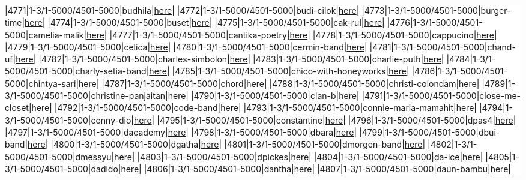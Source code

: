 |4771|1-3/1-5000/4501-5000|budhila|[here](https://cdn.jsdelivr.net/gh/guitarchord/ap1-3/1-5000/4501-5000/budhila.webp)|
|4772|1-3/1-5000/4501-5000|budi-cilok|[here](https://cdn.jsdelivr.net/gh/guitarchord/ap1-3/1-5000/4501-5000/budi-cilok.webp)|
|4773|1-3/1-5000/4501-5000|burger-time|[here](https://cdn.jsdelivr.net/gh/guitarchord/ap1-3/1-5000/4501-5000/burger-time.webp)|
|4774|1-3/1-5000/4501-5000|buset|[here](https://cdn.jsdelivr.net/gh/guitarchord/ap1-3/1-5000/4501-5000/buset.webp)|
|4775|1-3/1-5000/4501-5000|cak-rul|[here](https://cdn.jsdelivr.net/gh/guitarchord/ap1-3/1-5000/4501-5000/cak-rul.webp)|
|4776|1-3/1-5000/4501-5000|camelia-malik|[here](https://cdn.jsdelivr.net/gh/guitarchord/ap1-3/1-5000/4501-5000/camelia-malik.webp)|
|4777|1-3/1-5000/4501-5000|cantika-poetry|[here](https://cdn.jsdelivr.net/gh/guitarchord/ap1-3/1-5000/4501-5000/cantika-poetry.webp)|
|4778|1-3/1-5000/4501-5000|cappucino|[here](https://cdn.jsdelivr.net/gh/guitarchord/ap1-3/1-5000/4501-5000/cappucino.webp)|
|4779|1-3/1-5000/4501-5000|celica|[here](https://cdn.jsdelivr.net/gh/guitarchord/ap1-3/1-5000/4501-5000/celica.webp)|
|4780|1-3/1-5000/4501-5000|cermin-band|[here](https://cdn.jsdelivr.net/gh/guitarchord/ap1-3/1-5000/4501-5000/cermin-band.webp)|
|4781|1-3/1-5000/4501-5000|chand-uf|[here](https://cdn.jsdelivr.net/gh/guitarchord/ap1-3/1-5000/4501-5000/chand-uf.webp)|
|4782|1-3/1-5000/4501-5000|charles-simbolon|[here](https://cdn.jsdelivr.net/gh/guitarchord/ap1-3/1-5000/4501-5000/charles-simbolon.webp)|
|4783|1-3/1-5000/4501-5000|charlie-puth|[here](https://cdn.jsdelivr.net/gh/guitarchord/ap1-3/1-5000/4501-5000/charlie-puth.webp)|
|4784|1-3/1-5000/4501-5000|charly-setia-band|[here](https://cdn.jsdelivr.net/gh/guitarchord/ap1-3/1-5000/4501-5000/charly-setia-band.webp)|
|4785|1-3/1-5000/4501-5000|chico-with-honeyworks|[here](https://cdn.jsdelivr.net/gh/guitarchord/ap1-3/1-5000/4501-5000/chico-with-honeyworks.webp)|
|4786|1-3/1-5000/4501-5000|chintya-sari|[here](https://cdn.jsdelivr.net/gh/guitarchord/ap1-3/1-5000/4501-5000/chintya-sari.webp)|
|4787|1-3/1-5000/4501-5000|chord|[here](https://cdn.jsdelivr.net/gh/guitarchord/ap1-3/1-5000/4501-5000/chord.webp)|
|4788|1-3/1-5000/4501-5000|christi-colondam|[here](https://cdn.jsdelivr.net/gh/guitarchord/ap1-3/1-5000/4501-5000/christi-colondam.webp)|
|4789|1-3/1-5000/4501-5000|christine-panjaitan|[here](https://cdn.jsdelivr.net/gh/guitarchord/ap1-3/1-5000/4501-5000/christine-panjaitan.webp)|
|4790|1-3/1-5000/4501-5000|clan-b|[here](https://cdn.jsdelivr.net/gh/guitarchord/ap1-3/1-5000/4501-5000/clan-b.webp)|
|4791|1-3/1-5000/4501-5000|close-me-closet|[here](https://cdn.jsdelivr.net/gh/guitarchord/ap1-3/1-5000/4501-5000/close-me-closet.webp)|
|4792|1-3/1-5000/4501-5000|code-band|[here](https://cdn.jsdelivr.net/gh/guitarchord/ap1-3/1-5000/4501-5000/code-band.webp)|
|4793|1-3/1-5000/4501-5000|connie-maria-mamahit|[here](https://cdn.jsdelivr.net/gh/guitarchord/ap1-3/1-5000/4501-5000/connie-maria-mamahit.webp)|
|4794|1-3/1-5000/4501-5000|conny-dio|[here](https://cdn.jsdelivr.net/gh/guitarchord/ap1-3/1-5000/4501-5000/conny-dio.webp)|
|4795|1-3/1-5000/4501-5000|constantine|[here](https://cdn.jsdelivr.net/gh/guitarchord/ap1-3/1-5000/4501-5000/constantine.webp)|
|4796|1-3/1-5000/4501-5000|dpas4|[here](https://cdn.jsdelivr.net/gh/guitarchord/ap1-3/1-5000/4501-5000/dpas4.webp)|
|4797|1-3/1-5000/4501-5000|dacademy|[here](https://cdn.jsdelivr.net/gh/guitarchord/ap1-3/1-5000/4501-5000/dacademy.webp)|
|4798|1-3/1-5000/4501-5000|dbara|[here](https://cdn.jsdelivr.net/gh/guitarchord/ap1-3/1-5000/4501-5000/dbara.webp)|
|4799|1-3/1-5000/4501-5000|dbui-band|[here](https://cdn.jsdelivr.net/gh/guitarchord/ap1-3/1-5000/4501-5000/dbui-band.webp)|
|4800|1-3/1-5000/4501-5000|dgatha|[here](https://cdn.jsdelivr.net/gh/guitarchord/ap1-3/1-5000/4501-5000/dgatha.webp)|
|4801|1-3/1-5000/4501-5000|dmorgen-band|[here](https://cdn.jsdelivr.net/gh/guitarchord/ap1-3/1-5000/4501-5000/dmorgen-band.webp)|
|4802|1-3/1-5000/4501-5000|dmessyu|[here](https://cdn.jsdelivr.net/gh/guitarchord/ap1-3/1-5000/4501-5000/dmessyu.webp)|
|4803|1-3/1-5000/4501-5000|dpickes|[here](https://cdn.jsdelivr.net/gh/guitarchord/ap1-3/1-5000/4501-5000/dpickes.webp)|
|4804|1-3/1-5000/4501-5000|da-ice|[here](https://cdn.jsdelivr.net/gh/guitarchord/ap1-3/1-5000/4501-5000/da-ice.webp)|
|4805|1-3/1-5000/4501-5000|dadido|[here](https://cdn.jsdelivr.net/gh/guitarchord/ap1-3/1-5000/4501-5000/dadido.webp)|
|4806|1-3/1-5000/4501-5000|dantha|[here](https://cdn.jsdelivr.net/gh/guitarchord/ap1-3/1-5000/4501-5000/dantha.webp)|
|4807|1-3/1-5000/4501-5000|daun-bambu|[here](https://cdn.jsdelivr.net/gh/guitarchord/ap1-3/1-5000/4501-5000/daun-bambu.webp)|